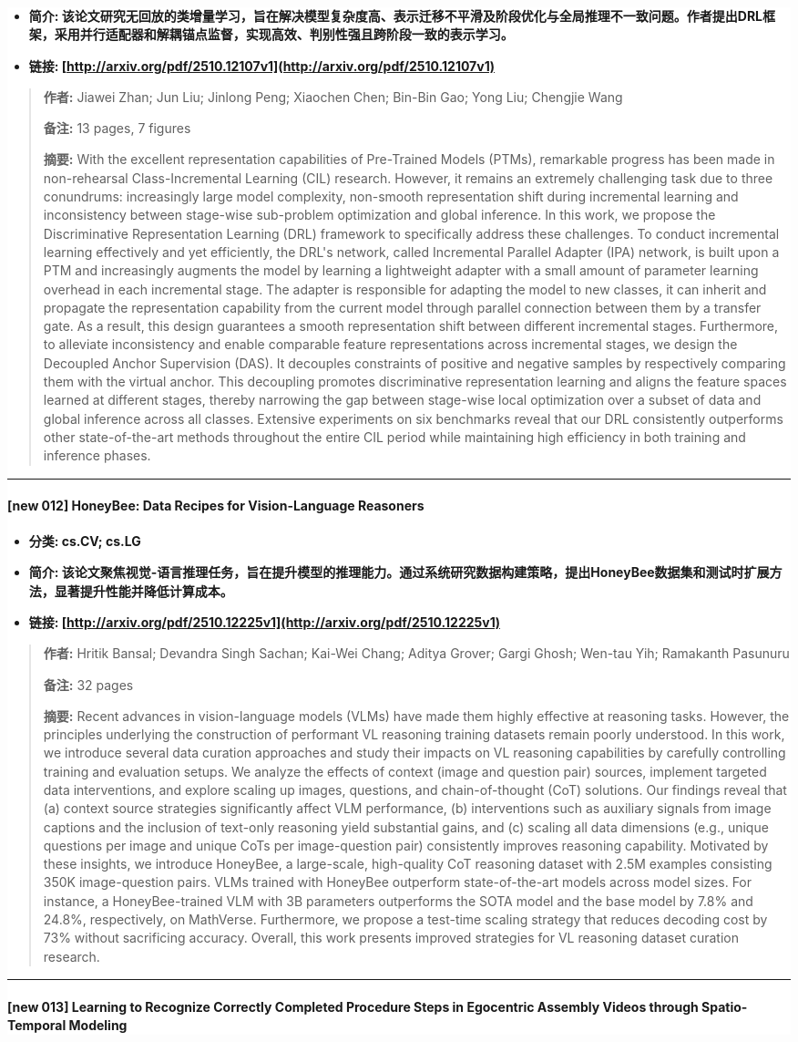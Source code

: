 - **简介: 该论文研究无回放的类增量学习，旨在解决模型复杂度高、表示迁移不平滑及阶段优化与全局推理不一致问题。作者提出DRL框架，采用并行适配器和解耦锚点监督，实现高效、判别性强且跨阶段一致的表示学习。**

- **链接: [http://arxiv.org/pdf/2510.12107v1](http://arxiv.org/pdf/2510.12107v1)**

> **作者:** Jiawei Zhan; Jun Liu; Jinlong Peng; Xiaochen Chen; Bin-Bin Gao; Yong Liu; Chengjie Wang
>
> **备注:** 13 pages, 7 figures
>
> **摘要:** With the excellent representation capabilities of Pre-Trained Models (PTMs), remarkable progress has been made in non-rehearsal Class-Incremental Learning (CIL) research. However, it remains an extremely challenging task due to three conundrums: increasingly large model complexity, non-smooth representation shift during incremental learning and inconsistency between stage-wise sub-problem optimization and global inference. In this work, we propose the Discriminative Representation Learning (DRL) framework to specifically address these challenges. To conduct incremental learning effectively and yet efficiently, the DRL's network, called Incremental Parallel Adapter (IPA) network, is built upon a PTM and increasingly augments the model by learning a lightweight adapter with a small amount of parameter learning overhead in each incremental stage. The adapter is responsible for adapting the model to new classes, it can inherit and propagate the representation capability from the current model through parallel connection between them by a transfer gate. As a result, this design guarantees a smooth representation shift between different incremental stages. Furthermore, to alleviate inconsistency and enable comparable feature representations across incremental stages, we design the Decoupled Anchor Supervision (DAS). It decouples constraints of positive and negative samples by respectively comparing them with the virtual anchor. This decoupling promotes discriminative representation learning and aligns the feature spaces learned at different stages, thereby narrowing the gap between stage-wise local optimization over a subset of data and global inference across all classes. Extensive experiments on six benchmarks reveal that our DRL consistently outperforms other state-of-the-art methods throughout the entire CIL period while maintaining high efficiency in both training and inference phases.
>
---
#### [new 012] HoneyBee: Data Recipes for Vision-Language Reasoners
- **分类: cs.CV; cs.LG**

- **简介: 该论文聚焦视觉-语言推理任务，旨在提升模型的推理能力。通过系统研究数据构建策略，提出HoneyBee数据集和测试时扩展方法，显著提升性能并降低计算成本。**

- **链接: [http://arxiv.org/pdf/2510.12225v1](http://arxiv.org/pdf/2510.12225v1)**

> **作者:** Hritik Bansal; Devandra Singh Sachan; Kai-Wei Chang; Aditya Grover; Gargi Ghosh; Wen-tau Yih; Ramakanth Pasunuru
>
> **备注:** 32 pages
>
> **摘要:** Recent advances in vision-language models (VLMs) have made them highly effective at reasoning tasks. However, the principles underlying the construction of performant VL reasoning training datasets remain poorly understood. In this work, we introduce several data curation approaches and study their impacts on VL reasoning capabilities by carefully controlling training and evaluation setups. We analyze the effects of context (image and question pair) sources, implement targeted data interventions, and explore scaling up images, questions, and chain-of-thought (CoT) solutions. Our findings reveal that (a) context source strategies significantly affect VLM performance, (b) interventions such as auxiliary signals from image captions and the inclusion of text-only reasoning yield substantial gains, and (c) scaling all data dimensions (e.g., unique questions per image and unique CoTs per image-question pair) consistently improves reasoning capability. Motivated by these insights, we introduce HoneyBee, a large-scale, high-quality CoT reasoning dataset with 2.5M examples consisting 350K image-question pairs. VLMs trained with HoneyBee outperform state-of-the-art models across model sizes. For instance, a HoneyBee-trained VLM with 3B parameters outperforms the SOTA model and the base model by 7.8% and 24.8%, respectively, on MathVerse. Furthermore, we propose a test-time scaling strategy that reduces decoding cost by 73% without sacrificing accuracy. Overall, this work presents improved strategies for VL reasoning dataset curation research.
>
---
#### [new 013] Learning to Recognize Correctly Completed Procedure Steps in Egocentric Assembly Videos through Spatio-Temporal Modeling
